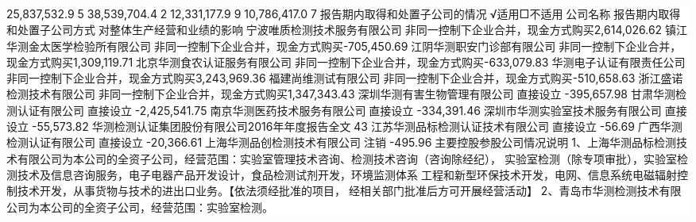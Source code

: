 25,837,532.9
5
38,539,704.4
2
12,331,177.9
9
10,786,417.0
7
报告期内取得和处置子公司的情况
√适用□不适用
公司名称
报告期内取得和处置子公司方式
对整体生产经营和业绩的影响
宁波唯质检测技术服务有限公司
非同一控制下企业合并，现金方式购买2,614,026.62
镇江华测金太医学检验所有限公司
非同一控制下企业合并，现金方式购买-705,450.69
江阴华测职安门诊部有限公司
非同一控制下企业合并，现金方式购买1,309,119.71
北京华测食农认证服务有限公司
非同一控制下企业合并，现金方式购买-633,079.83
华测电子认证有限责任公司
非同一控制下企业合并，现金方式购买3,243,969.36
福建尚维测试有限公司
非同一控制下企业合并，现金方式购买-510,658.63
浙江盛诺检测技术有限公司
非同一控制下企业合并，现金方式购买1,347,343.43
深圳华测有害生物管理有限公司
直接设立
-395,657.98
甘肃华测检测认证有限公司
直接设立
-2,425,541.75
南京华测医药技术服务有限公司
直接设立
-334,391.46
深圳市华测实验室技术服务有限公司
直接设立
-55,573.82
华测检测认证集团股份有限公司2016年年度报告全文
43
江苏华测品标检测认证技术有限公司
直接设立
-56.69
广西华测检测认证有限公司
直接设立
-20,366.61
上海华测品创检测技术有限公司
注销
-495.96
主要控股参股公司情况说明
1、上海华测品标检测技术有限公司为本公司的全资子公司，经营范围：实验室管理技术咨询、检测技术咨询（咨询除经纪），
实验室检测（除专项审批），实验室检测技术及信息咨询服务，电子电器产品开发设计，食品检测试剂开发，环境监测体系
工程和新型环保技术开发，电网、信息系统电磁辐射控制技术开发，从事货物与技术的进出口业务。【依法须经批准的项目，
经相关部门批准后方可开展经营活动】
2、青岛市华测检测技术有限公司为本公司的全资子公司，经营范围：实验室检测。
